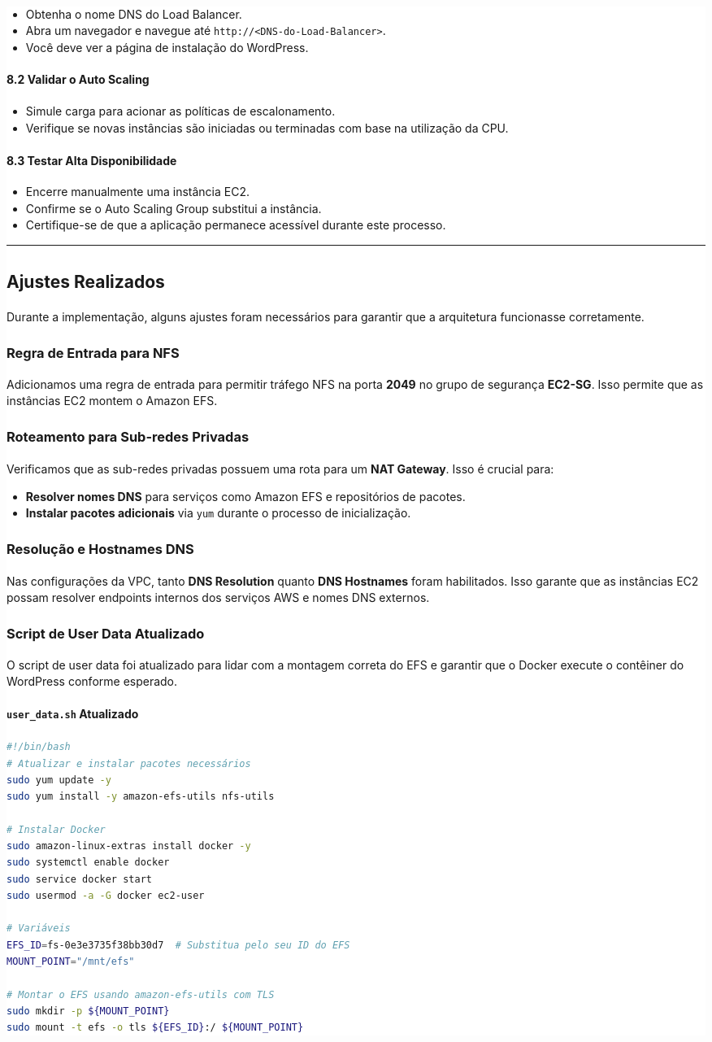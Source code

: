 - Obtenha o nome DNS do Load Balancer.
- Abra um navegador e navegue até `http://<DNS-do-Load-Balancer>`.
- Você deve ver a página de instalação do WordPress.

#### 8.2 Validar o Auto Scaling

- Simule carga para acionar as políticas de escalonamento.
- Verifique se novas instâncias são iniciadas ou terminadas com base na utilização da CPU.

#### 8.3 Testar Alta Disponibilidade

- Encerre manualmente uma instância EC2.
- Confirme se o Auto Scaling Group substitui a instância.
- Certifique-se de que a aplicação permanece acessível durante este processo.

---

## Ajustes Realizados

Durante a implementação, alguns ajustes foram necessários para garantir que a arquitetura funcionasse corretamente.

### Regra de Entrada para NFS

Adicionamos uma regra de entrada para permitir tráfego NFS na porta **2049** no grupo de segurança **EC2-SG**. Isso permite que as instâncias EC2 montem o Amazon EFS.

### Roteamento para Sub-redes Privadas

Verificamos que as sub-redes privadas possuem uma rota para um **NAT Gateway**. Isso é crucial para:

- **Resolver nomes DNS** para serviços como Amazon EFS e repositórios de pacotes.
- **Instalar pacotes adicionais** via `yum` durante o processo de inicialização.

### Resolução e Hostnames DNS

Nas configurações da VPC, tanto **DNS Resolution** quanto **DNS Hostnames** foram habilitados. Isso garante que as instâncias EC2 possam resolver endpoints internos dos serviços AWS e nomes DNS externos.

### Script de User Data Atualizado

O script de user data foi atualizado para lidar com a montagem correta do EFS e garantir que o Docker execute o contêiner do WordPress conforme esperado.

#### `user_data.sh` Atualizado

```bash
#!/bin/bash
# Atualizar e instalar pacotes necessários
sudo yum update -y
sudo yum install -y amazon-efs-utils nfs-utils

# Instalar Docker
sudo amazon-linux-extras install docker -y
sudo systemctl enable docker
sudo service docker start
sudo usermod -a -G docker ec2-user

# Variáveis
EFS_ID=fs-0e3e3735f38bb30d7  # Substitua pelo seu ID do EFS
MOUNT_POINT="/mnt/efs"

# Montar o EFS usando amazon-efs-utils com TLS
sudo mkdir -p ${MOUNT_POINT}
sudo mount -t efs -o tls ${EFS_ID}:/ ${MOUNT_POINT}
```
